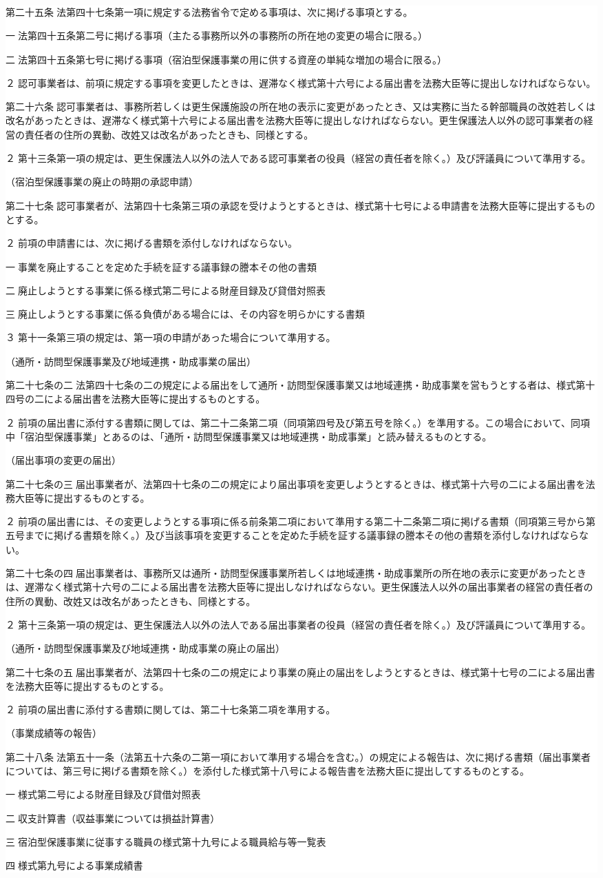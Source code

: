 第二十五条 法第四十七条第一項に規定する法務省令で定める事項は、次に掲げる事項とする。

一 法第四十五条第二号に掲げる事項（主たる事務所以外の事務所の所在地の変更の場合に限る。）

二 法第四十五条第七号に掲げる事項（宿泊型保護事業の用に供する資産の単純な増加の場合に限る。）

２ 認可事業者は、前項に規定する事項を変更したときは、遅滞なく様式第十六号による届出書を法務大臣等に提出しなければならない。

第二十六条 認可事業者は、事務所若しくは更生保護施設の所在地の表示に変更があったとき、又は実務に当たる幹部職員の改姓若しくは改名があったときは、遅滞なく様式第十六号による届出書を法務大臣等に提出しなければならない。更生保護法人以外の認可事業者の経営の責任者の住所の異動、改姓又は改名があったときも、同様とする。

２ 第十三条第一項の規定は、更生保護法人以外の法人である認可事業者の役員（経営の責任者を除く。）及び評議員について準用する。

（宿泊型保護事業の廃止の時期の承認申請）

第二十七条 認可事業者が、法第四十七条第三項の承認を受けようとするときは、様式第十七号による申請書を法務大臣等に提出するものとする。

２ 前項の申請書には、次に掲げる書類を添付しなければならない。

一 事業を廃止することを定めた手続を証する議事録の謄本その他の書類

二 廃止しようとする事業に係る様式第二号による財産目録及び貸借対照表

三 廃止しようとする事業に係る負債がある場合には、その内容を明らかにする書類

３ 第十一条第三項の規定は、第一項の申請があった場合について準用する。

（通所・訪問型保護事業及び地域連携・助成事業の届出）

第二十七条の二 法第四十七条の二の規定による届出をして通所・訪問型保護事業又は地域連携・助成事業を営もうとする者は、様式第十四号の二による届出書を法務大臣等に提出するものとする。

２ 前項の届出書に添付する書類に関しては、第二十二条第二項（同項第四号及び第五号を除く。）を準用する。この場合において、同項中「宿泊型保護事業」とあるのは、「通所・訪問型保護事業又は地域連携・助成事業」と読み替えるものとする。

（届出事項の変更の届出）

第二十七条の三 届出事業者が、法第四十七条の二の規定により届出事項を変更しようとするときは、様式第十六号の二による届出書を法務大臣等に提出するものとする。

２ 前項の届出書には、その変更しようとする事項に係る前条第二項において準用する第二十二条第二項に掲げる書類（同項第三号から第五号までに掲げる書類を除く。）及び当該事項を変更することを定めた手続を証する議事録の謄本その他の書類を添付しなければならない。

第二十七条の四 届出事業者は、事務所又は通所・訪問型保護事業所若しくは地域連携・助成事業所の所在地の表示に変更があったときは、遅滞なく様式第十六号の二による届出書を法務大臣等に提出しなければならない。更生保護法人以外の届出事業者の経営の責任者の住所の異動、改姓又は改名があったときも、同様とする。

２ 第十三条第一項の規定は、更生保護法人以外の法人である届出事業者の役員（経営の責任者を除く。）及び評議員について準用する。

（通所・訪問型保護事業及び地域連携・助成事業の廃止の届出）

第二十七条の五 届出事業者が、法第四十七条の二の規定により事業の廃止の届出をしようとするときは、様式第十七号の二による届出書を法務大臣等に提出するものとする。

２ 前項の届出書に添付する書類に関しては、第二十七条第二項を準用する。

（事業成績等の報告）

第二十八条 法第五十一条（法第五十六条の二第一項において準用する場合を含む。）の規定による報告は、次に掲げる書類（届出事業者については、第三号に掲げる書類を除く。）を添付した様式第十八号による報告書を法務大臣に提出してするものとする。

一 様式第二号による財産目録及び貸借対照表

二 収支計算書（収益事業については損益計算書）

三 宿泊型保護事業に従事する職員の様式第十九号による職員給与等一覧表

四 様式第九号による事業成績書
